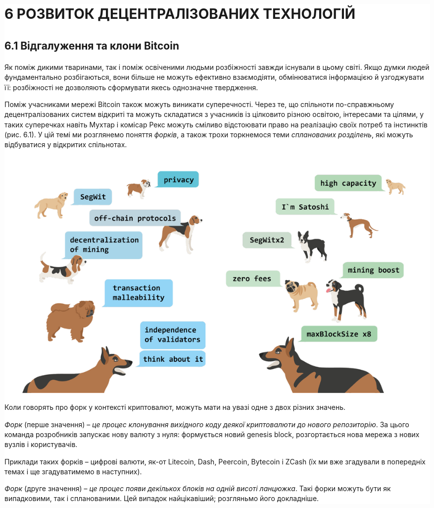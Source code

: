 # 6 РОЗВИТОК ДЕЦЕНТРАЛІЗОВАНИХ ТЕХНОЛОГІЙ


## 6.1 Відгалуження та клони Bitcoin

Як поміж дикими тваринами, так і поміж освіченими людьми розбіжності завжди існували в цьому світі. Якщо думки людей фундаментально розбігаються, вони більше не можуть ефективно взаємодіяти, обмінюватися інформацією й узгоджувати її: розбіжності не дозволяють сформувати якесь однозначне твердження.

Поміж учасниками мережі Bitcoin також можуть виникати суперечності. Через те, що спільноти по-справжньому децентралізованих систем відкриті та можуть складатися з учасників із цілковито різною освітою, інтересами та цілями, у таких суперечках навіть Мухтар і комісар Рекс можуть сміливо відстоювати право на реалізацію своїх потреб та інстинктів (рис. 6.1). У цій темі ми розглянемо поняття *форків*, а також трохи торкнемося теми *спланованих розділень*, які можуть відбуватися у відкритих спільнотах.

![Рисунок 6.1 – Розбіжності між членами спільноти](/resources/img/volume-1/6.1-bitcoin-forks-and-clones/6.1-disagreements.png)

Коли говорять про форк у контексті криптовалют, можуть мати на увазі одне з двох різних значень.

*Форк* (перше значення) – *це процес клонування вихідного коду деякої криптовалюти до нового репозиторію*. За цього команда розробників запускає нову валюту з нуля: формується новий genesis block, розгортається нова мережа з нових вузлів і користувачів.

Приклади таких форків – цифрові валюти, як-от Litecoin, Dash, Peercoin, Bytecoin і ZСash (їх ми вже згадували в попередніх темах і ще згадуватимемо в наступних).

*Форк* (друге значення) – *це процес появи декількох блоків на одній висоті ланцюжка*. Такі форки можуть бути як випадковими, так і спланованими. Цей випадок найцікавіший; розгляньмо його докладніше.
